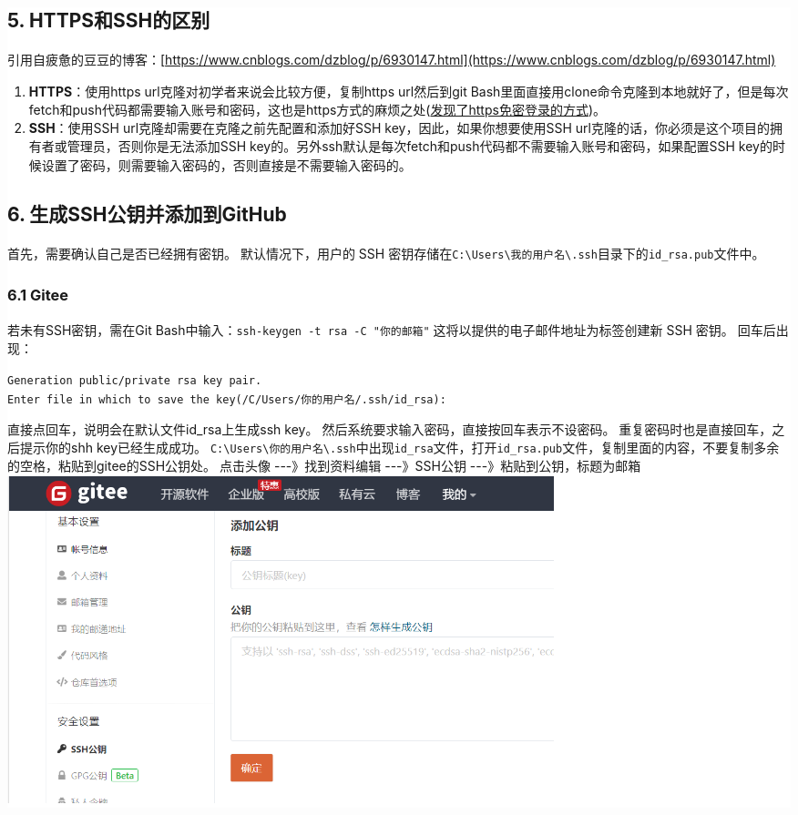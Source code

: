 ## 5. HTTPS和SSH的区别

引用自疲惫的豆豆的博客：[https://www.cnblogs.com/dzblog/p/6930147.html](https://www.cnblogs.com/dzblog/p/6930147.html)

1. **HTTPS**：使用https url克隆对初学者来说会比较方便，复制https url然后到git Bash里面直接用clone命令克隆到本地就好了，但是每次fetch和push代码都需要输入账号和密码，这也是https方式的麻烦之处([发现了https免密登录的方式](https://www.jianshu.com/p/b5ec092fc1d1))。
2. **SSH**：使用SSH url克隆却需要在克隆之前先配置和添加好SSH key，因此，如果你想要使用SSH url克隆的话，你必须是这个项目的拥有者或管理员，否则你是无法添加SSH key的。另外ssh默认是每次fetch和push代码都不需要输入账号和密码，如果配置SSH key的时候设置了密码，则需要输入密码的，否则直接是不需要输入密码的。

## 6. 生成SSH公钥并添加到GitHub

首先，需要确认自己是否已经拥有密钥。
默认情况下，用户的 SSH 密钥存储在`C:\Users\我的用户名\.ssh`目录下的`id_rsa.pub`文件中。

### 6.1 Gitee

若未有SSH密钥，需在Git Bash中输入：`ssh-keygen -t rsa -C "你的邮箱"`
这将以提供的电子邮件地址为标签创建新 SSH 密钥。
回车后出现：

```text
Generation public/private rsa key pair.
Enter file in which to save the key(/C/Users/你的用户名/.ssh/id_rsa):
```

直接点回车，说明会在默认文件id_rsa上生成ssh key。
然后系统要求输入密码，直接按回车表示不设密码。
重复密码时也是直接回车，之后提示你的shh key已经生成成功。
`C:\Users\你的用户名\.ssh`中出现`id_rsa`文件，打开`id_rsa.pub`文件，复制里面的内容，不要复制多余的空格，粘贴到gitee的SSH公钥处。
点击头像 ---》找到资料编辑
---》SSH公钥 ---》粘贴到公钥，标题为邮箱
<img src="../images/Git/gitee_ssh.png" width="600px" alt="配置用户名和邮箱">
